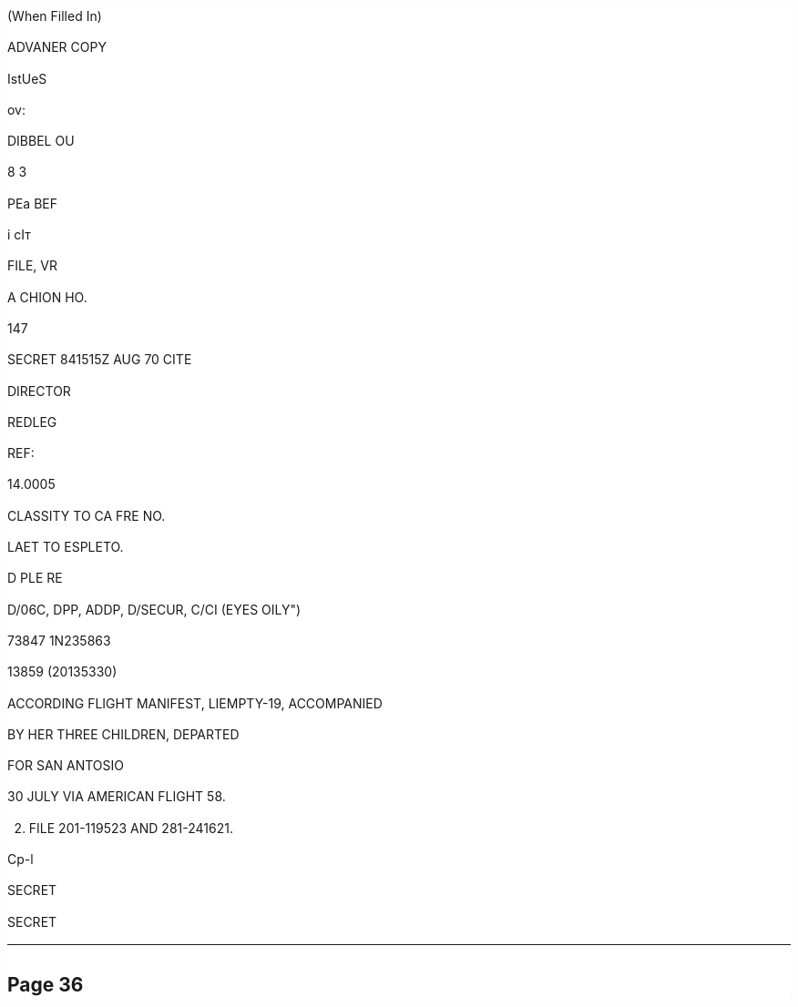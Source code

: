 (When Filled In)

ADVANER COPY

IstUeS

ov:

DIBBEL OU

8 3

PEa BEF

і сІт

FILE, VR

A CHION HO.

147

SECRET 841515Z AUG 70 CITE

DIRECTOR

REDLEG

REF:

14.0005

CLASSITY TO CA FRE NO.

LAET TO ESPLETO.

D PLE RE

D/06C, DPP, ADDP, D/SECUR, C/CI (EYES OILY")

73847 1N235863

13859 (20135330)

ACCORDING FLIGHT MANIFEST, LIEMPTY-19, ACCOMPANIED

BY HER THREE CHILDREN, DEPARTED

FOR SAN ANTOSIO

30 JULY VIA AMERICAN FLIGHT 58.

2. FILE 201-119523 AND 281-241621.

Cp-l

SECRET

SECRET

---

## Page 36
